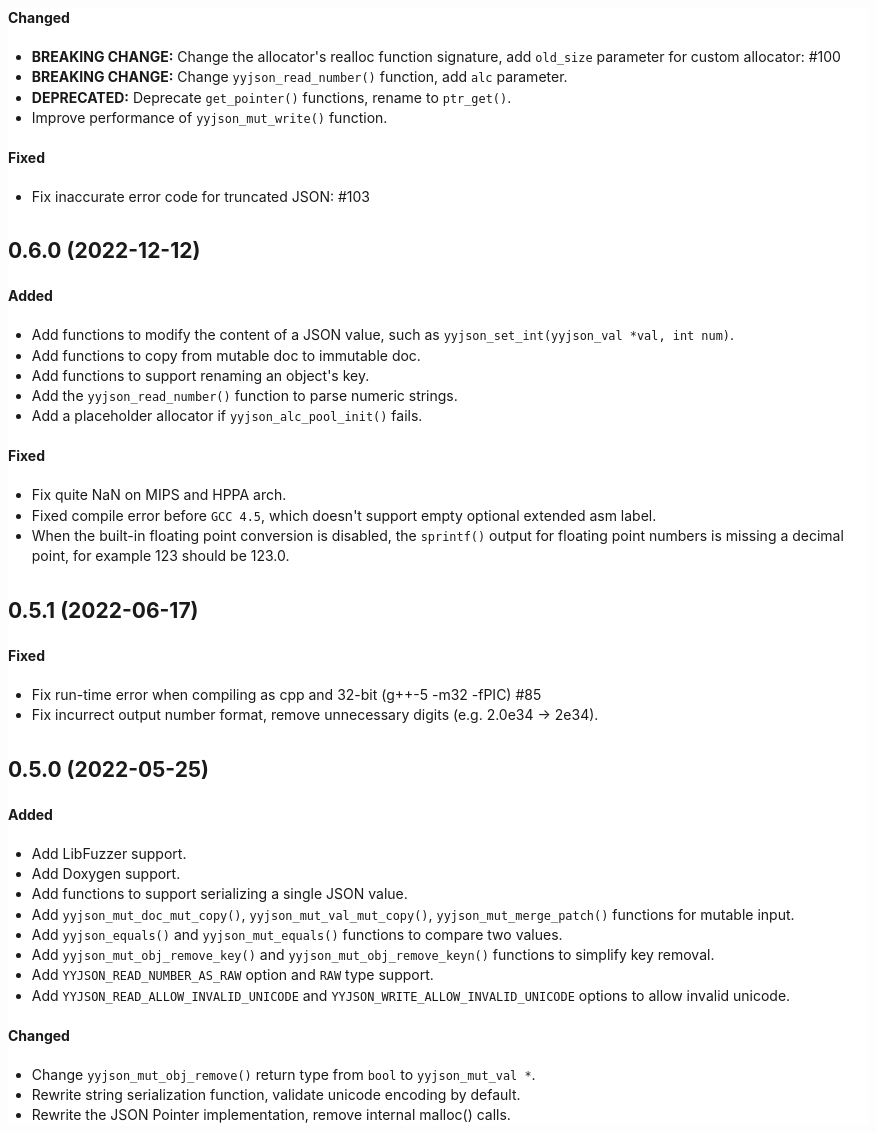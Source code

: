 #### Changed
- **BREAKING CHANGE:** Change the allocator's realloc function signature, add `old_size` parameter for custom allocator: #100
- **BREAKING CHANGE:** Change `yyjson_read_number()` function, add `alc` parameter.
- **DEPRECATED:** Deprecate `get_pointer()` functions, rename to `ptr_get()`.
- Improve performance of `yyjson_mut_write()` function.

#### Fixed
- Fix inaccurate error code for truncated JSON: #103


## 0.6.0 (2022-12-12)
#### Added
- Add functions to modify the content of a JSON value, such as `yyjson_set_int(yyjson_val *val, int num)`.
- Add functions to copy from mutable doc to immutable doc.
- Add functions to support renaming an object's key.
- Add the `yyjson_read_number()` function to parse numeric strings.
- Add a placeholder allocator if `yyjson_alc_pool_init()` fails.

#### Fixed
- Fix quite NaN on MIPS and HPPA arch.
- Fixed compile error before `GCC 4.5`, which doesn't support empty optional extended asm label.
- When the built-in floating point conversion is disabled, the `sprintf()` output for floating point numbers is missing a decimal point, for example 123 should be 123.0.


## 0.5.1 (2022-06-17)
#### Fixed
- Fix run-time error when compiling as cpp and 32-bit (g++-5 -m32 -fPIC) #85
- Fix incurrect output number format, remove unnecessary digits (e.g. 2.0e34 -> 2e34).


## 0.5.0 (2022-05-25)
#### Added
- Add LibFuzzer support.
- Add Doxygen support.
- Add functions to support serializing a single JSON value.
- Add `yyjson_mut_doc_mut_copy()`, `yyjson_mut_val_mut_copy()`, `yyjson_mut_merge_patch()` functions for mutable input.
- Add `yyjson_equals()` and `yyjson_mut_equals()` functions to compare two values.
- Add `yyjson_mut_obj_remove_key()` and `yyjson_mut_obj_remove_keyn()` functions to simplify key removal.
- Add `YYJSON_READ_NUMBER_AS_RAW` option and `RAW` type support.
- Add `YYJSON_READ_ALLOW_INVALID_UNICODE` and `YYJSON_WRITE_ALLOW_INVALID_UNICODE` options to allow invalid unicode.

#### Changed
- Change `yyjson_mut_obj_remove()` return type from `bool` to `yyjson_mut_val *`.
- Rewrite string serialization function, validate unicode encoding by default.
- Rewrite the JSON Pointer implementation, remove internal malloc() calls.
